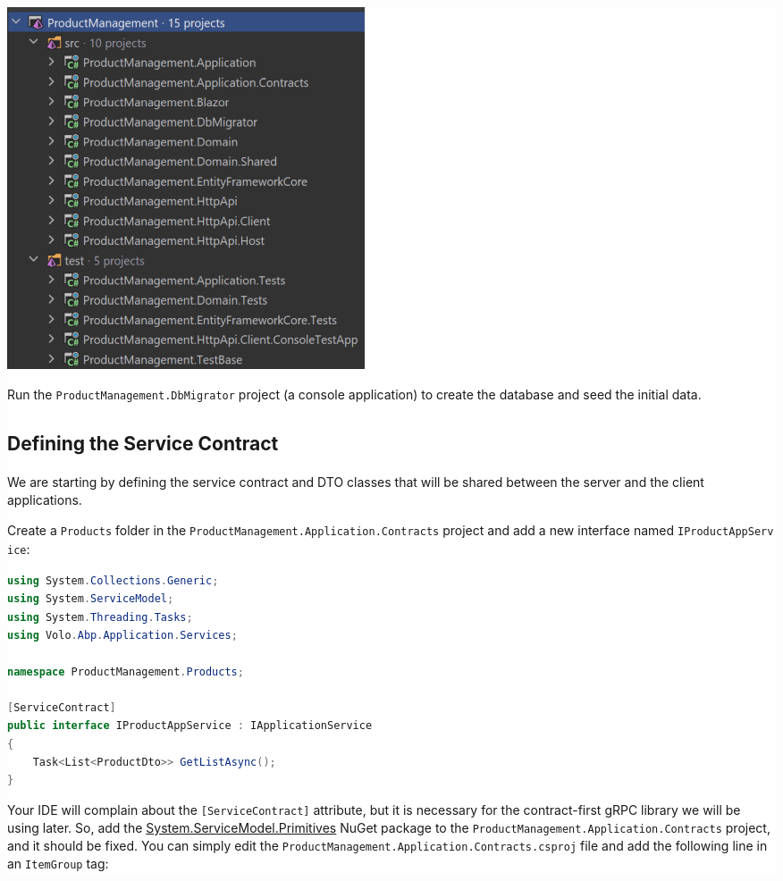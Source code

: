 ![solution](solution.png)

Run the `ProductManagement.DbMigrator` project (a console application) to create the database and seed the initial data.

## Defining the Service Contract

We are starting by defining the service contract and DTO classes that will be shared between the server and the client applications.

Create a `Products` folder in the `ProductManagement.Application.Contracts` project and add a new interface named `IProductAppService`:

````csharp
using System.Collections.Generic;
using System.ServiceModel;
using System.Threading.Tasks;
using Volo.Abp.Application.Services;

namespace ProductManagement.Products;

[ServiceContract]
public interface IProductAppService : IApplicationService
{
    Task<List<ProductDto>> GetListAsync();
}
````

Your IDE will complain about the `[ServiceContract]` attribute, but it is necessary for the contract-first gRPC library we will be using later. So, add the [System.ServiceModel.Primitives](https://www.nuget.org/packages/System.ServiceModel.Primitives) NuGet package to the `ProductManagement.Application.Contracts` project, and it should be fixed. You can simply edit the `ProductManagement.Application.Contracts.csproj` file and add the following line in an `ItemGroup` tag:
